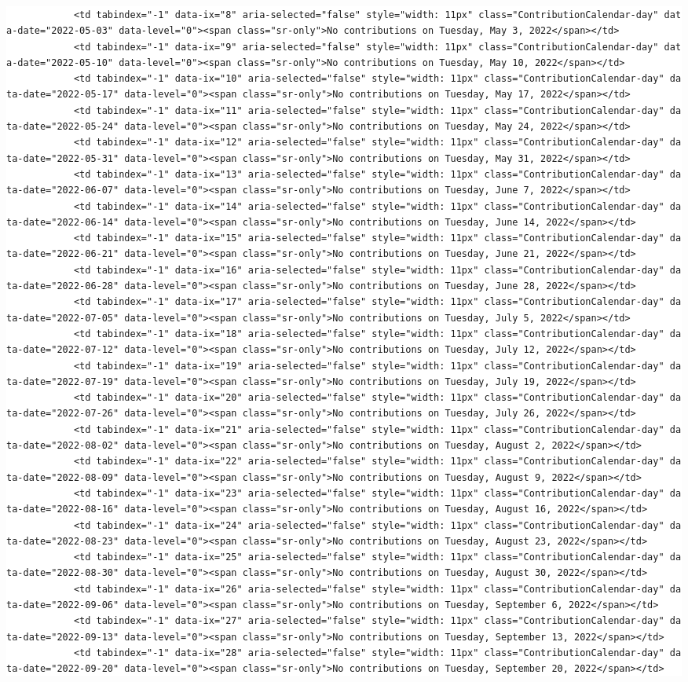                 <td tabindex="-1" data-ix="8" aria-selected="false" style="width: 11px" class="ContributionCalendar-day" data-date="2022-05-03" data-level="0"><span class="sr-only">No contributions on Tuesday, May 3, 2022</span></td>
                <td tabindex="-1" data-ix="9" aria-selected="false" style="width: 11px" class="ContributionCalendar-day" data-date="2022-05-10" data-level="0"><span class="sr-only">No contributions on Tuesday, May 10, 2022</span></td>
                <td tabindex="-1" data-ix="10" aria-selected="false" style="width: 11px" class="ContributionCalendar-day" data-date="2022-05-17" data-level="0"><span class="sr-only">No contributions on Tuesday, May 17, 2022</span></td>
                <td tabindex="-1" data-ix="11" aria-selected="false" style="width: 11px" class="ContributionCalendar-day" data-date="2022-05-24" data-level="0"><span class="sr-only">No contributions on Tuesday, May 24, 2022</span></td>
                <td tabindex="-1" data-ix="12" aria-selected="false" style="width: 11px" class="ContributionCalendar-day" data-date="2022-05-31" data-level="0"><span class="sr-only">No contributions on Tuesday, May 31, 2022</span></td>
                <td tabindex="-1" data-ix="13" aria-selected="false" style="width: 11px" class="ContributionCalendar-day" data-date="2022-06-07" data-level="0"><span class="sr-only">No contributions on Tuesday, June 7, 2022</span></td>
                <td tabindex="-1" data-ix="14" aria-selected="false" style="width: 11px" class="ContributionCalendar-day" data-date="2022-06-14" data-level="0"><span class="sr-only">No contributions on Tuesday, June 14, 2022</span></td>
                <td tabindex="-1" data-ix="15" aria-selected="false" style="width: 11px" class="ContributionCalendar-day" data-date="2022-06-21" data-level="0"><span class="sr-only">No contributions on Tuesday, June 21, 2022</span></td>
                <td tabindex="-1" data-ix="16" aria-selected="false" style="width: 11px" class="ContributionCalendar-day" data-date="2022-06-28" data-level="0"><span class="sr-only">No contributions on Tuesday, June 28, 2022</span></td>
                <td tabindex="-1" data-ix="17" aria-selected="false" style="width: 11px" class="ContributionCalendar-day" data-date="2022-07-05" data-level="0"><span class="sr-only">No contributions on Tuesday, July 5, 2022</span></td>
                <td tabindex="-1" data-ix="18" aria-selected="false" style="width: 11px" class="ContributionCalendar-day" data-date="2022-07-12" data-level="0"><span class="sr-only">No contributions on Tuesday, July 12, 2022</span></td>
                <td tabindex="-1" data-ix="19" aria-selected="false" style="width: 11px" class="ContributionCalendar-day" data-date="2022-07-19" data-level="0"><span class="sr-only">No contributions on Tuesday, July 19, 2022</span></td>
                <td tabindex="-1" data-ix="20" aria-selected="false" style="width: 11px" class="ContributionCalendar-day" data-date="2022-07-26" data-level="0"><span class="sr-only">No contributions on Tuesday, July 26, 2022</span></td>
                <td tabindex="-1" data-ix="21" aria-selected="false" style="width: 11px" class="ContributionCalendar-day" data-date="2022-08-02" data-level="0"><span class="sr-only">No contributions on Tuesday, August 2, 2022</span></td>
                <td tabindex="-1" data-ix="22" aria-selected="false" style="width: 11px" class="ContributionCalendar-day" data-date="2022-08-09" data-level="0"><span class="sr-only">No contributions on Tuesday, August 9, 2022</span></td>
                <td tabindex="-1" data-ix="23" aria-selected="false" style="width: 11px" class="ContributionCalendar-day" data-date="2022-08-16" data-level="0"><span class="sr-only">No contributions on Tuesday, August 16, 2022</span></td>
                <td tabindex="-1" data-ix="24" aria-selected="false" style="width: 11px" class="ContributionCalendar-day" data-date="2022-08-23" data-level="0"><span class="sr-only">No contributions on Tuesday, August 23, 2022</span></td>
                <td tabindex="-1" data-ix="25" aria-selected="false" style="width: 11px" class="ContributionCalendar-day" data-date="2022-08-30" data-level="0"><span class="sr-only">No contributions on Tuesday, August 30, 2022</span></td>
                <td tabindex="-1" data-ix="26" aria-selected="false" style="width: 11px" class="ContributionCalendar-day" data-date="2022-09-06" data-level="0"><span class="sr-only">No contributions on Tuesday, September 6, 2022</span></td>
                <td tabindex="-1" data-ix="27" aria-selected="false" style="width: 11px" class="ContributionCalendar-day" data-date="2022-09-13" data-level="0"><span class="sr-only">No contributions on Tuesday, September 13, 2022</span></td>
                <td tabindex="-1" data-ix="28" aria-selected="false" style="width: 11px" class="ContributionCalendar-day" data-date="2022-09-20" data-level="0"><span class="sr-only">No contributions on Tuesday, September 20, 2022</span></td>